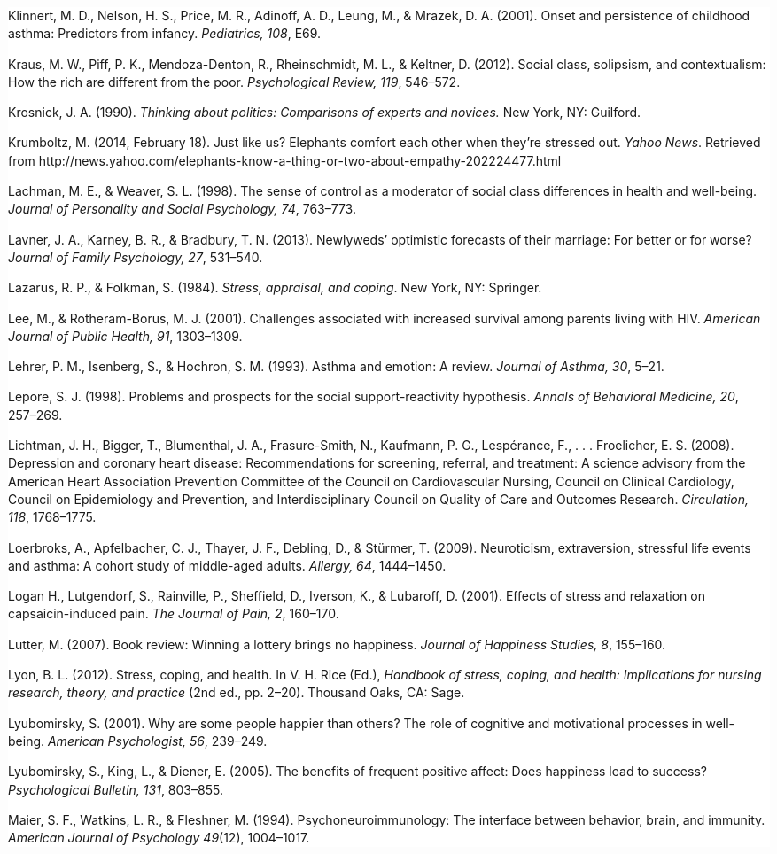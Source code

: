 Klinnert, M. D., Nelson, H. S., Price, M. R., Adinoff, A. D., Leung, M., &amp; Mrazek, D. A. (2001). Onset and persistence of childhood asthma: Predictors from infancy. *Pediatrics, 108*, E69.

Kraus, M. W., Piff, P. K., Mendoza-Denton, R., Rheinschmidt, M. L., &amp; Keltner, D. (2012). Social class, solipsism, and contextualism: How the rich are different from the poor. *Psychological Review, 119*, 546–572.

Krosnick, J. A. (1990). <em>Thinking about politics: Comparisons of experts and novices. </em>New York, NY: Guilford.

Krumboltz, M. (2014, February 18). Just like us? Elephants comfort each other when they’re stressed out. *Yahoo News*. Retrieved from http://news.yahoo.com/elephants-know-a-thing-or-two-about-empathy-202224477.html

Lachman, M. E., &amp; Weaver, S. L. (1998). The sense of control as a moderator of social class differences in health and well-being. *Journal of Personality and Social Psychology, 74*, 763–773.

Lavner, J. A., Karney, B. R., &amp; Bradbury, T. N. (2013). Newlyweds’ optimistic forecasts of their marriage: For better or for worse? *Journal of Family Psychology, 27*, 531–540.

Lazarus, R. P., &amp; Folkman, S. (1984). *Stress, appraisal, and coping*. New York, NY: Springer.

Lee, M., &amp; Rotheram-Borus, M. J. (2001). Challenges associated with increased survival among parents living with HIV. *American Journal of Public Health, 91*, 1303–1309.

Lehrer, P. M., Isenberg, S., &amp; Hochron, S. M. (1993). Asthma and emotion: A review. *Journal of Asthma, 30*, 5–21.

Lepore, S. J. (1998). Problems and prospects for the social support-reactivity hypothesis. *Annals of Behavioral Medicine, 20*, 257–269.

Lichtman, J. H., Bigger, T., Blumenthal, J. A., Frasure-Smith, N., Kaufmann, P. G., Lespérance, F., . . . Froelicher, E. S. (2008). Depression and coronary heart disease: Recommendations for screening, referral, and treatment: A science advisory from the American Heart Association Prevention Committee of the Council on Cardiovascular Nursing, Council on Clinical Cardiology, Council on Epidemiology and Prevention, and Interdisciplinary Council on Quality of Care and Outcomes Research. *Circulation, 118*, 1768–1775.

Loerbroks, A., Apfelbacher, C. J., Thayer, J. F., Debling, D., &amp; Stürmer, T. (2009). Neuroticism, extraversion, stressful life events and asthma: A cohort study of middle-aged adults. *Allergy, 64*, 1444–1450.

Logan H., Lutgendorf, S., Rainville, P., Sheffield, D., Iverson, K., &amp; Lubaroff, D. (2001). Effects of stress and relaxation on capsaicin-induced pain. *The Journal of Pain, 2*, 160–170.

Lutter, M. (2007). Book review: Winning a lottery brings no happiness. *Journal of Happiness Studies, 8*, 155–160.

Lyon, B. L. (2012). Stress, coping, and health. In V. H. Rice (Ed.), *Handbook of stress, coping, and health: Implications for nursing research, theory, and practice* (2nd ed., pp. 2–20). Thousand Oaks, CA: Sage.

Lyubomirsky, S. (2001). Why are some people happier than others? The role of cognitive and motivational processes in well-being. *American Psychologist, 56*, 239–249.

Lyubomirsky, S., King, L., &amp; Diener, E. (2005). The benefits of frequent positive affect: Does happiness lead to success? *Psychological Bulletin, 131*, 803–855.

Maier, S. F., Watkins, L. R., &amp; Fleshner, M. (1994). Psychoneuroimmunology: The interface between behavior, brain, and immunity. *American Journal of Psychology 49*(12), 1004–1017.
